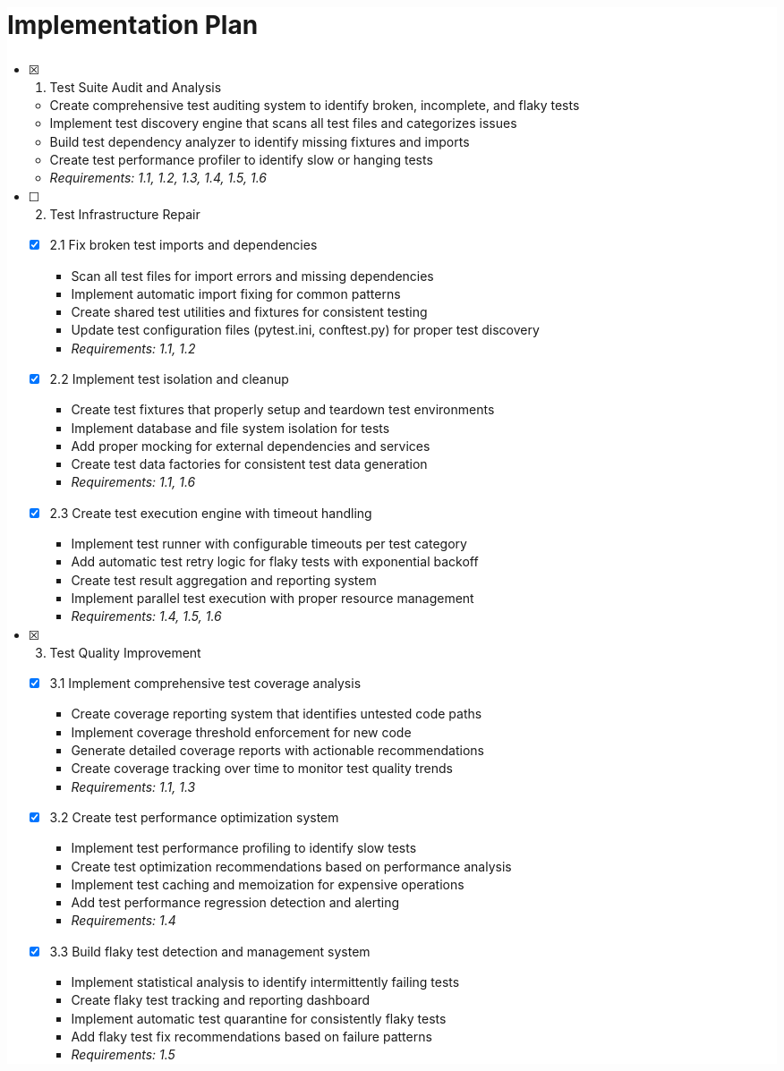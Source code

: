 # Implementation Plan

- [x] 1. Test Suite Audit and Analysis

  - Create comprehensive test auditing system to identify broken, incomplete, and flaky tests
  - Implement test discovery engine that scans all test files and categorizes issues
  - Build test dependency analyzer to identify missing fixtures and imports
  - Create test performance profiler to identify slow or hanging tests
  - _Requirements: 1.1, 1.2, 1.3, 1.4, 1.5, 1.6_

- [ ] 2. Test Infrastructure Repair

  - [x] 2.1 Fix broken test imports and dependencies

    - Scan all test files for import errors and missing dependencies
    - Implement automatic import fixing for common patterns
    - Create shared test utilities and fixtures for consistent testing
    - Update test configuration files (pytest.ini, conftest.py) for proper test discovery
    - _Requirements: 1.1, 1.2_

  - [x] 2.2 Implement test isolation and cleanup

    - Create test fixtures that properly setup and teardown test environments
    - Implement database and file system isolation for tests
    - Add proper mocking for external dependencies and services
    - Create test data factories for consistent test data generation
    - _Requirements: 1.1, 1.6_

  - [x] 2.3 Create test execution engine with timeout handling

    - Implement test runner with configurable timeouts per test category
    - Add automatic test retry logic for flaky tests with exponential backoff
    - Create test result aggregation and reporting system
    - Implement parallel test execution with proper resource management
    - _Requirements: 1.4, 1.5, 1.6_

- [x] 3. Test Quality Improvement

  - [x] 3.1 Implement comprehensive test coverage analysis

    - Create coverage reporting system that identifies untested code paths
    - Implement coverage threshold enforcement for new code
    - Generate detailed coverage reports with actionable recommendations
    - Create coverage tracking over time to monitor test quality trends
    - _Requirements: 1.1, 1.3_

  - [x] 3.2 Create test performance optimization system

    - Implement test performance profiling to identify slow tests
    - Create test optimization recommendations based on performance analysis
    - Implement test caching and memoization for expensive operations
    - Add test performance regression detection and alerting
    - _Requirements: 1.4_

  - [x] 3.3 Build flaky test detection and management system

    - Implement statistical analysis to identify intermittently failing tests
    - Create flaky test tracking and reporting dashboard
    - Implement automatic test quarantine for consistently flaky tests
    - Add flaky test fix recommendations based on failure patterns
    - _Requirements: 1.5_
